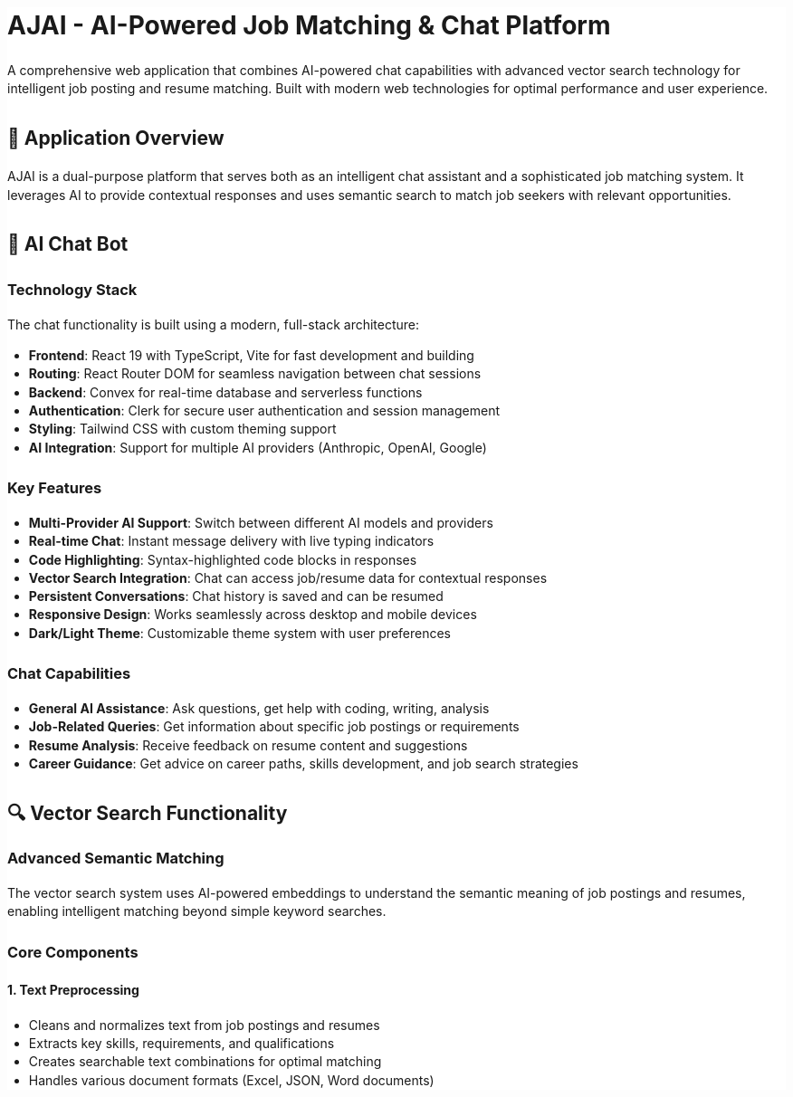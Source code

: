 # AJAI - AI-Powered Job Matching & Chat Platform

A comprehensive web application that combines AI-powered chat capabilities with advanced vector search technology for intelligent job posting and resume matching. Built with modern web technologies for optimal performance and user experience.

## 🚀 Application Overview

AJAI is a dual-purpose platform that serves both as an intelligent chat assistant and a sophisticated job matching system. It leverages AI to provide contextual responses and uses semantic search to match job seekers with relevant opportunities.

## 🤖 AI Chat Bot

### Technology Stack
The chat functionality is built using a modern, full-stack architecture:

- **Frontend**: React 19 with TypeScript, Vite for fast development and building
- **Routing**: React Router DOM for seamless navigation between chat sessions
- **Backend**: Convex for real-time database and serverless functions
- **Authentication**: Clerk for secure user authentication and session management
- **Styling**: Tailwind CSS with custom theming support
- **AI Integration**: Support for multiple AI providers (Anthropic, OpenAI, Google)

### Key Features
- **Multi-Provider AI Support**: Switch between different AI models and providers
- **Real-time Chat**: Instant message delivery with live typing indicators
- **Code Highlighting**: Syntax-highlighted code blocks in responses
- **Vector Search Integration**: Chat can access job/resume data for contextual responses
- **Persistent Conversations**: Chat history is saved and can be resumed
- **Responsive Design**: Works seamlessly across desktop and mobile devices
- **Dark/Light Theme**: Customizable theme system with user preferences

### Chat Capabilities
- **General AI Assistance**: Ask questions, get help with coding, writing, analysis
- **Job-Related Queries**: Get information about specific job postings or requirements
- **Resume Analysis**: Receive feedback on resume content and suggestions
- **Career Guidance**: Get advice on career paths, skills development, and job search strategies

## 🔍 Vector Search Functionality

### Advanced Semantic Matching
The vector search system uses AI-powered embeddings to understand the semantic meaning of job postings and resumes, enabling intelligent matching beyond simple keyword searches.

### Core Components

#### 1. **Text Preprocessing**
- Cleans and normalizes text from job postings and resumes
- Extracts key skills, requirements, and qualifications
- Creates searchable text combinations for optimal matching
- Handles various document formats (Excel, JSON, Word documents)
